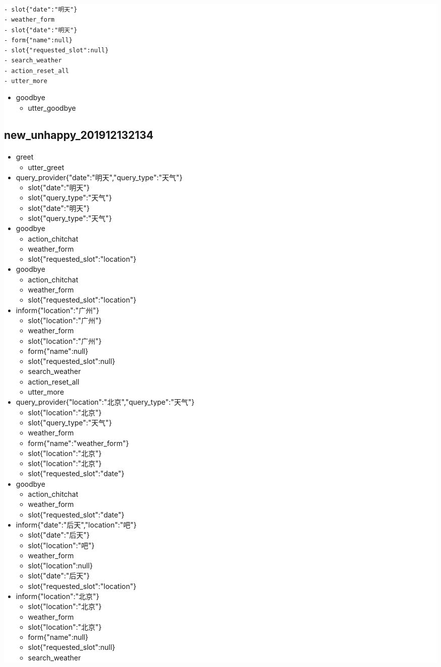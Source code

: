     - slot{"date":"明天"}
    - weather_form
    - slot{"date":"明天"}
    - form{"name":null}
    - slot{"requested_slot":null}
    - search_weather
    - action_reset_all
    - utter_more
* goodbye
    - utter_goodbye

## new_unhappy_201912132134

* greet
    - utter_greet
* query_provider{"date":"明天","query_type":"天气"}
    - slot{"date":"明天"}
    - slot{"query_type":"天气"}
    - slot{"date":"明天"}
    - slot{"query_type":"天气"}
* goodbye
    - action_chitchat
    - weather_form
    - slot{"requested_slot":"location"}
* goodbye
    - action_chitchat
    - weather_form
    - slot{"requested_slot":"location"}
* inform{"location":"广州"}
    - slot{"location":"广州"}
    - weather_form
    - slot{"location":"广州"}
    - form{"name":null}
    - slot{"requested_slot":null}
    - search_weather
    - action_reset_all
    - utter_more
* query_provider{"location":"北京","query_type":"天气"}
    - slot{"location":"北京"}
    - slot{"query_type":"天气"}
    - weather_form
    - form{"name":"weather_form"}
    - slot{"location":"北京"}
    - slot{"location":"北京"}
    - slot{"requested_slot":"date"}
* goodbye
    - action_chitchat
    - weather_form
    - slot{"requested_slot":"date"}
* inform{"date":"后天","location":"吧"}
    - slot{"date":"后天"}
    - slot{"location":"吧"}
    - weather_form
    - slot{"location":null}
    - slot{"date":"后天"}
    - slot{"requested_slot":"location"}
* inform{"location":"北京"}
    - slot{"location":"北京"}
    - weather_form
    - slot{"location":"北京"}
    - form{"name":null}
    - slot{"requested_slot":null}
    - search_weather